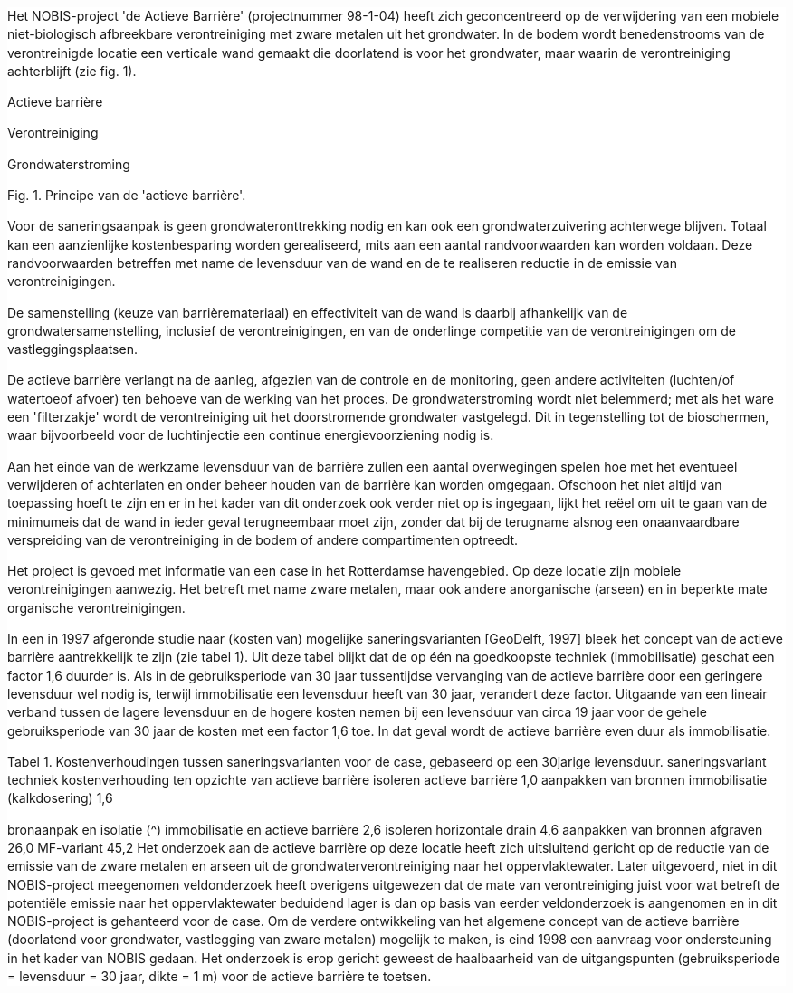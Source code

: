 Het NOBIS-project 'de Actieve Barrière' (projectnummer 98-1-04) heeft zich geconcentreerd op de verwijdering van een mobiele niet-biologisch afbreekbare verontreiniging met zware metalen uit het grondwater. In de bodem wordt benedenstrooms van de verontreinigde locatie een verticale wand gemaakt die doorlatend is voor het grondwater, maar waarin de verontreiniging achterblijft (zie fig. 1). 

 Actieve barrière 

 Verontreiniging 

 Grondwaterstroming 

Fig. 1. Principe van de 'actieve barrière'. 

Voor de saneringsaanpak is geen grondwateronttrekking nodig en kan ook een grondwaterzuivering achterwege blijven. Totaal kan een aanzienlijke kostenbesparing worden gerealiseerd, mits aan een aantal randvoorwaarden kan worden voldaan. Deze randvoorwaarden betreffen met name de levensduur van de wand en de te realiseren reductie in de emissie van verontreinigingen. 

De samenstelling (keuze van barrièremateriaal) en effectiviteit van de wand is daarbij afhankelijk van de grondwatersamenstelling, inclusief de verontreinigingen, en van de onderlinge competitie van de verontreinigingen om de vastleggingsplaatsen. 

De actieve barrière verlangt na de aanleg, afgezien van de controle en de monitoring, geen andere activiteiten (luchten/of watertoeof afvoer) ten behoeve van de werking van het proces. De grondwaterstroming wordt niet belemmerd; met als het ware een 'filterzakje' wordt de verontreiniging uit het doorstromende grondwater vastgelegd. Dit in tegenstelling tot de bioschermen, waar bijvoorbeeld voor de luchtinjectie een continue energievoorziening nodig is. 


Aan het einde van de werkzame levensduur van de barrière zullen een aantal overwegingen spelen hoe met het eventueel verwijderen of achterlaten en onder beheer houden van de barrière kan worden omgegaan. Ofschoon het niet altijd van toepassing hoeft te zijn en er in het kader van dit onderzoek ook verder niet op is ingegaan, lijkt het reëel om uit te gaan van de minimumeis dat de wand in ieder geval terugneembaar moet zijn, zonder dat bij de terugname alsnog een onaanvaardbare verspreiding van de verontreiniging in de bodem of andere compartimenten optreedt. 

Het project is gevoed met informatie van een case in het Rotterdamse havengebied. Op deze locatie zijn mobiele verontreinigingen aanwezig. Het betreft met name zware metalen, maar ook andere anorganische (arseen) en in beperkte mate organische verontreinigingen. 

In een in 1997 afgeronde studie naar (kosten van) mogelijke saneringsvarianten [GeoDelft, 1997] bleek het concept van de actieve barrière aantrekkelijk te zijn (zie tabel 1). Uit deze tabel blijkt dat de op één na goedkoopste techniek (immobilisatie) geschat een factor 1,6 duurder is. Als in de gebruiksperiode van 30 jaar tussentijdse vervanging van de actieve barrière door een geringere levensduur wel nodig is, terwijl immobilisatie een levensduur heeft van 30 jaar, verandert deze factor. Uitgaande van een lineair verband tussen de lagere levensduur en de hogere kosten nemen bij een levensduur van circa 19 jaar voor de gehele gebruiksperiode van 30 jaar de kosten met een factor 1,6 toe. In dat geval wordt de actieve barrière even duur als immobilisatie. 

Tabel 1. Kostenverhoudingen tussen saneringsvarianten voor de case, gebaseerd op een 30jarige levensduur. saneringsvariant techniek kostenverhouding ten opzichte van actieve barrière isoleren actieve barrière 1,0 aanpakken van bronnen immobilisatie (kalkdosering) 1,6 

bronaanpak en isolatie (^) immobilisatie en actieve barrière 2,6 isoleren horizontale drain 4,6 aanpakken van bronnen afgraven 26,0 MF-variant 45,2 Het onderzoek aan de actieve barrière op deze locatie heeft zich uitsluitend gericht op de reductie van de emissie van de zware metalen en arseen uit de grondwaterverontreiniging naar het oppervlaktewater. Later uitgevoerd, niet in dit NOBIS-project meegenomen veldonderzoek heeft overigens uitgewezen dat de mate van verontreiniging juist voor wat betreft de potentiële emissie naar het oppervlaktewater beduidend lager is dan op basis van eerder veldonderzoek is aangenomen en in dit NOBIS-project is gehanteerd voor de case. Om de verdere ontwikkeling van het algemene concept van de actieve barrière (doorlatend voor grondwater, vastlegging van zware metalen) mogelijk te maken, is eind 1998 een aanvraag voor ondersteuning in het kader van NOBIS gedaan. Het onderzoek is erop gericht geweest de haalbaarheid van de uitgangspunten (gebruiksperiode = levensduur = 30 jaar, dikte = 1 m) voor de actieve barrière te toetsen. 
